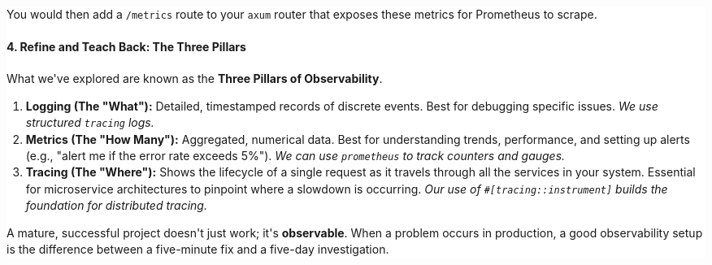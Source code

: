 ```rust
```

You would then add a `/metrics` route to your `axum` router that exposes these metrics for Prometheus to scrape.

#### **4. Refine and Teach Back: The Three Pillars**

What we've explored are known as the **Three Pillars of Observability**.

1.  **Logging (The "What"):** Detailed, timestamped records of discrete events. Best for debugging specific issues. *We use structured `tracing` logs.*
2.  **Metrics (The "How Many"):** Aggregated, numerical data. Best for understanding trends, performance, and setting up alerts (e.g., "alert me if the error rate exceeds 5%"). *We can use `prometheus` to track counters and gauges.*
3.  **Tracing (The "Where"):** Shows the lifecycle of a single request as it travels through all the services in your system. Essential for microservice architectures to pinpoint where a slowdown is occurring. *Our use of `#[tracing::instrument]` builds the foundation for distributed tracing.*

A mature, successful project doesn't just work; it's **observable**. When a problem occurs in production, a good observability setup is the difference between a five-minute fix and a five-day investigation.